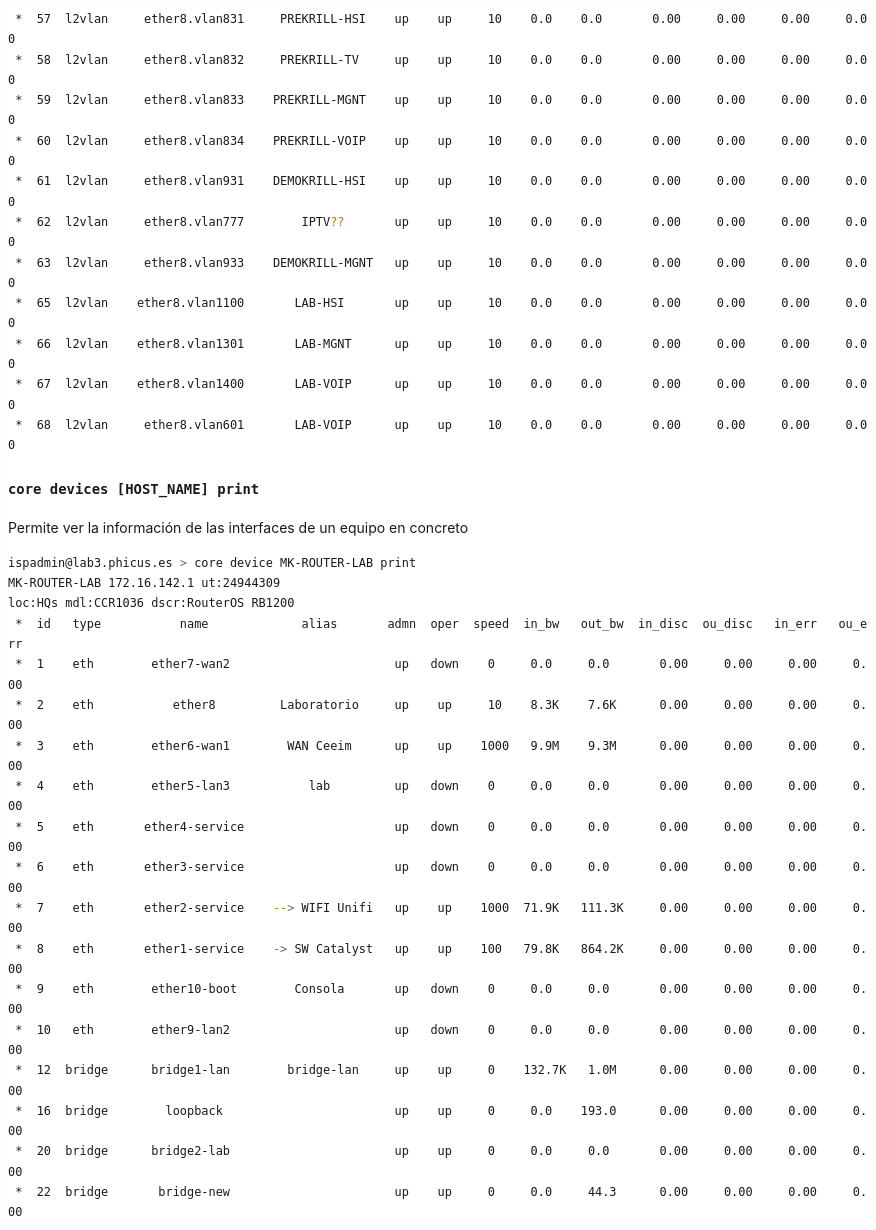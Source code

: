 ```bash
 *  57  l2vlan     ether8.vlan831     PREKRILL-HSI    up    up     10    0.0    0.0       0.00     0.00     0.00     0.00 
 *  58  l2vlan     ether8.vlan832     PREKRILL-TV     up    up     10    0.0    0.0       0.00     0.00     0.00     0.00 
 *  59  l2vlan     ether8.vlan833    PREKRILL-MGNT    up    up     10    0.0    0.0       0.00     0.00     0.00     0.00 
 *  60  l2vlan     ether8.vlan834    PREKRILL-VOIP    up    up     10    0.0    0.0       0.00     0.00     0.00     0.00 
 *  61  l2vlan     ether8.vlan931    DEMOKRILL-HSI    up    up     10    0.0    0.0       0.00     0.00     0.00     0.00 
 *  62  l2vlan     ether8.vlan777        IPTV??       up    up     10    0.0    0.0       0.00     0.00     0.00     0.00 
 *  63  l2vlan     ether8.vlan933    DEMOKRILL-MGNT   up    up     10    0.0    0.0       0.00     0.00     0.00     0.00 
 *  65  l2vlan    ether8.vlan1100       LAB-HSI       up    up     10    0.0    0.0       0.00     0.00     0.00     0.00 
 *  66  l2vlan    ether8.vlan1301       LAB-MGNT      up    up     10    0.0    0.0       0.00     0.00     0.00     0.00 
 *  67  l2vlan    ether8.vlan1400       LAB-VOIP      up    up     10    0.0    0.0       0.00     0.00     0.00     0.00 
 *  68  l2vlan     ether8.vlan601       LAB-VOIP      up    up     10    0.0    0.0       0.00     0.00     0.00     0.00

```

### `core devices [HOST_NAME] print`

Permite ver la información de las interfaces de un equipo en concreto

```bash
ispadmin@lab3.phicus.es > core device MK-ROUTER-LAB print
MK-ROUTER-LAB 172.16.142.1 ut:24944309
loc:HQs mdl:CCR1036 dscr:RouterOS RB1200
 *  id   type           name             alias       admn  oper  speed  in_bw   out_bw  in_disc  ou_disc   in_err   ou_err 
 *  1    eth        ether7-wan2                       up   down    0     0.0     0.0       0.00     0.00     0.00     0.00 
 *  2    eth           ether8         Laboratorio     up    up     10    8.3K    7.6K      0.00     0.00     0.00     0.00 
 *  3    eth        ether6-wan1        WAN Ceeim      up    up    1000   9.9M    9.3M      0.00     0.00     0.00     0.00 
 *  4    eth        ether5-lan3           lab         up   down    0     0.0     0.0       0.00     0.00     0.00     0.00 
 *  5    eth       ether4-service                     up   down    0     0.0     0.0       0.00     0.00     0.00     0.00 
 *  6    eth       ether3-service                     up   down    0     0.0     0.0       0.00     0.00     0.00     0.00 
 *  7    eth       ether2-service    --> WIFI Unifi   up    up    1000  71.9K   111.3K     0.00     0.00     0.00     0.00 
 *  8    eth       ether1-service    -> SW Catalyst   up    up    100   79.8K   864.2K     0.00     0.00     0.00     0.00 
 *  9    eth        ether10-boot        Consola       up   down    0     0.0     0.0       0.00     0.00     0.00     0.00 
 *  10   eth        ether9-lan2                       up   down    0     0.0     0.0       0.00     0.00     0.00     0.00 
 *  12  bridge      bridge1-lan        bridge-lan     up    up     0    132.7K   1.0M      0.00     0.00     0.00     0.00 
 *  16  bridge        loopback                        up    up     0     0.0    193.0      0.00     0.00     0.00     0.00 
 *  20  bridge      bridge2-lab                       up    up     0     0.0     0.0       0.00     0.00     0.00     0.00 
 *  22  bridge       bridge-new                       up    up     0     0.0     44.3      0.00     0.00     0.00     0.00 
```